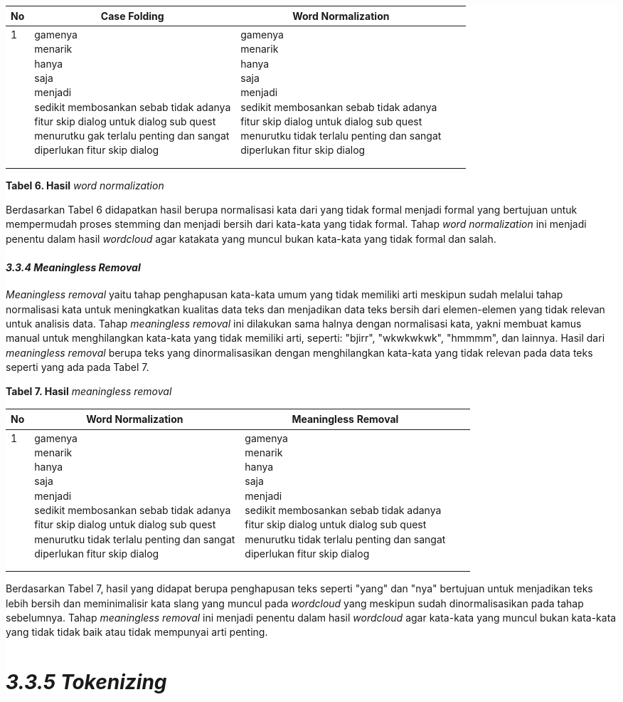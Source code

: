 | No | Case Folding                                                                                                                                                                                                     | Word Normalization                                                                                                                                                                                                 |  |  |
|----|------------------------------------------------------------------------------------------------------------------------------------------------------------------------------------------------------------------|--------------------------------------------------------------------------------------------------------------------------------------------------------------------------------------------------------------------|--|--|
| 1  | gamenya<br>menarik<br>hanya<br>saja<br>menjadi<br>sedikit membosankan sebab tidak adanya<br>fitur skip dialog untuk dialog sub quest<br>menurutku gak terlalu penting dan sangat<br>diperlukan fitur skip dialog | gamenya<br>menarik<br>hanya<br>saja<br>menjadi<br>sedikit membosankan sebab tidak adanya<br>fitur skip dialog untuk dialog sub quest<br>menurutku tidak terlalu penting dan sangat<br>diperlukan fitur skip dialog |  |  |
|    |                                                                                                                                                                                                                  |                                                                                                                                                                                                                    |  |  |
|    |                                                                                                                                                                                                                  |                                                                                                                                                                                                                    |  |  |

**Tabel 6. Hasil** *word normalization*

Berdasarkan Tabel 6 didapatkan hasil berupa normalisasi kata dari yang tidak formal menjadi formal yang bertujuan untuk mempermudah proses stemming dan menjadi bersih dari kata-kata yang tidak formal. Tahap *word normalization* ini menjadi penentu dalam hasil *wordcloud* agar katakata yang muncul bukan kata-kata yang tidak formal dan salah.

#### *3.3.4 Meaningless Removal*

*Meaningless removal* yaitu tahap penghapusan kata-kata umum yang tidak memiliki arti meskipun sudah melalui tahap normalisasi kata untuk meningkatkan kualitas data teks dan menjadikan data teks bersih dari elemen-elemen yang tidak relevan untuk analisis data. Tahap *meaningless removal* ini dilakukan sama halnya dengan normalisasi kata, yakni membuat kamus manual untuk menghilangkan kata-kata yang tidak memiliki arti, seperti: "bjirr", "wkwkwkwk", "hmmmm", dan lainnya. Hasil dari *meaningless removal* berupa teks yang dinormalisasikan dengan menghilangkan kata-kata yang tidak relevan pada data teks seperti yang ada pada Tabel 7.

**Tabel 7. Hasil** *meaningless removal*

| No | Word Normalization                                                                                                                                                                                                 | Meaningless Removal                                                                                                                                                                                                |  |  |
|----|--------------------------------------------------------------------------------------------------------------------------------------------------------------------------------------------------------------------|--------------------------------------------------------------------------------------------------------------------------------------------------------------------------------------------------------------------|--|--|
| 1  | gamenya<br>menarik<br>hanya<br>saja<br>menjadi<br>sedikit membosankan sebab tidak adanya<br>fitur skip dialog untuk dialog sub quest<br>menurutku tidak terlalu penting dan sangat<br>diperlukan fitur skip dialog | gamenya<br>menarik<br>hanya<br>saja<br>menjadi<br>sedikit membosankan sebab tidak adanya<br>fitur skip dialog untuk dialog sub quest<br>menurutku tidak terlalu penting dan sangat<br>diperlukan fitur skip dialog |  |  |
|    |                                                                                                                                                                                                                    |                                                                                                                                                                                                                    |  |  |
|    |                                                                                                                                                                                                                    |                                                                                                                                                                                                                    |  |  |

Berdasarkan Tabel 7, hasil yang didapat berupa penghapusan teks seperti "yang" dan "nya" bertujuan untuk menjadikan teks lebih bersih dan meminimalisir kata slang yang muncul pada *wordcloud* yang meskipun sudah dinormalisasikan pada tahap sebelumnya. Tahap *meaningless*  *removal* ini menjadi penentu dalam hasil *wordcloud* agar kata-kata yang muncul bukan kata-kata yang tidak tidak baik atau tidak mempunyai arti penting.

# *3.3.5 Tokenizing*
